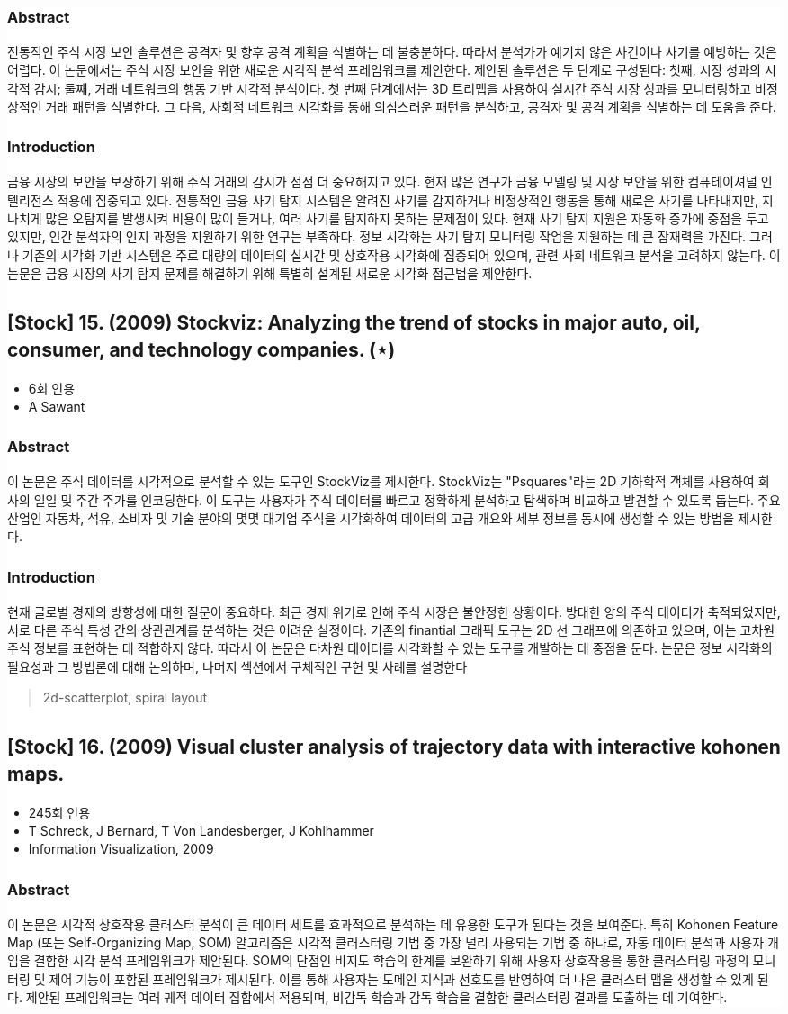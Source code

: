 ### Abstract
전통적인 주식 시장 보안 솔루션은 공격자 및 향후 공격 계획을 식별하는 데 불충분하다. 따라서 분석가가 예기치 않은 사건이나 사기를 예방하는 것은 어렵다. 이 논문에서는 주식 시장 보안을 위한 새로운 시각적 분석 프레임워크를 제안한다. 제안된 솔루션은 두 단계로 구성된다: 첫째, 시장 성과의 시각적 감시; 둘째, 거래 네트워크의 행동 기반 시각적 분석이다. 첫 번째 단계에서는 3D 트리맵을 사용하여 실시간 주식 시장 성과를 모니터링하고 비정상적인 거래 패턴을 식별한다. 그 다음, 사회적 네트워크 시각화를 통해 의심스러운 패턴을 분석하고, 공격자 및 공격 계획을 식별하는 데 도움을 준다.

### Introduction

금융 시장의 보안을 보장하기 위해 주식 거래의 감시가 점점 더 중요해지고 있다. 현재 많은 연구가 금융 모델링 및 시장 보안을 위한 컴퓨테이셔널 인텔리전스 적용에 집중되고 있다. 전통적인 금융 사기 탐지 시스템은 알려진 사기를 감지하거나 비정상적인 행동을 통해 새로운 사기를 나타내지만, 지나치게 많은 오탐지를 발생시켜 비용이 많이 들거나, 여러 사기를 탐지하지 못하는 문제점이 있다. 현재 사기 탐지 지원은 자동화 증가에 중점을 두고 있지만, 인간 분석자의 인지 과정을 지원하기 위한 연구는 부족하다. 정보 시각화는 사기 탐지 모니터링 작업을 지원하는 데 큰 잠재력을 가진다. 그러나 기존의 시각화 기반 시스템은 주로 대량의 데이터의 실시간 및 상호작용 시각화에 집중되어 있으며, 관련 사회 네트워크 분석을 고려하지 않는다. 이 논문은 금융 시장의 사기 탐지 문제를 해결하기 위해 특별히 설계된 새로운 시각화 접근법을 제안한다.

<a name = "st-no15"></a>

## [Stock] 15. (2009) Stockviz: Analyzing the trend of stocks in major auto, oil, consumer, and technology companies. ($\star$)
- 6회 인용
- A Sawant

### Abstract
이 논문은 주식 데이터를 시각적으로 분석할 수 있는 도구인 StockViz를 제시한다. StockViz는 "Psquares"라는 2D 기하학적 객체를 사용하여 회사의 일일 및 주간 주가를 인코딩한다. 이 도구는 사용자가 주식 데이터를 빠르고 정확하게 분석하고 탐색하며 비교하고 발견할 수 있도록 돕는다. 주요 산업인 자동차, 석유, 소비자 및 기술 분야의 몇몇 대기업 주식을 시각화하여 데이터의 고급 개요와 세부 정보를 동시에 생성할 수 있는 방법을 제시한다.

### Introduction
현재 글로벌 경제의 방향성에 대한 질문이 중요하다. 최근 경제 위기로 인해 주식 시장은 불안정한 상황이다. 방대한 양의 주식 데이터가 축적되었지만, 서로 다른 주식 특성 간의 상관관계를 분석하는 것은 어려운 실정이다. 기존의 finantial 그래픽 도구는 2D 선 그래프에 의존하고 있으며, 이는 고차원 주식 정보를 표현하는 데 적합하지 않다. 따라서 이 논문은 다차원 데이터를 시각화할 수 있는 도구를 개발하는 데 중점을 둔다. 논문은 정보 시각화의 필요성과 그 방법론에 대해 논의하며, 나머지 섹션에서 구체적인 구현 및 사례를 설명한다

> 2d-scatterplot, spiral layout

<a name = "st-no16"></a>

## [Stock] 16. (2009) Visual cluster analysis of trajectory data with interactive kohonen maps.
- 245회 인용
- T Schreck, J Bernard, T Von Landesberger, J Kohlhammer
- Information Visualization, 2009
  
### Abstract
이 논문은 시각적 상호작용 클러스터 분석이 큰 데이터 세트를 효과적으로 분석하는 데 유용한 도구가 된다는 것을 보여준다. 특히 Kohonen Feature Map (또는 Self-Organizing Map, SOM) 알고리즘은 시각적 클러스터링 기법 중 가장 널리 사용되는 기법 중 하나로, 자동 데이터 분석과 사용자 개입을 결합한 시각 분석 프레임워크가 제안된다. SOM의 단점인 비지도 학습의 한계를 보완하기 위해 사용자 상호작용을 통한 클러스터링 과정의 모니터링 및 제어 기능이 포함된 프레임워크가 제시된다. 이를 통해 사용자는 도메인 지식과 선호도를 반영하여 더 나은 클러스터 맵을 생성할 수 있게 된다. 제안된 프레임워크는 여러 궤적 데이터 집합에서 적용되며, 비감독 학습과 감독 학습을 결합한 클러스터링 결과를 도출하는 데 기여한다.
